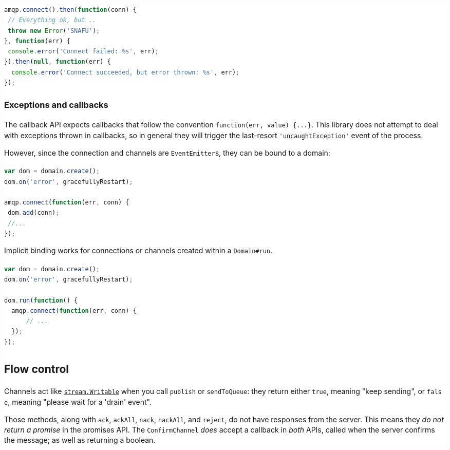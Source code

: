 ```js
amqp.connect().then(function(conn) {
 // Everything ok, but ..
 throw new Error('SNAFU');
}, function(err) {
 console.error('Connect failed: %s', err);
}).then(null, function(err) {
  console.error('Connect succeeded, but error thrown: %s', err);
});
```


### <a name="failure_callbacks"></a>Exceptions and callbacks

The callback API expects callbacks that follow the convention
`function(err, value) {...}`. This library does not attempt to deal
with exceptions thrown in callbacks, so in general they will trigger
the last-resort `'uncaughtException'` event of the process.

However, since the connection and channels are `EventEmitter`s, they
can be bound to a domain:

```js
var dom = domain.create();
dom.on('error', gracefullyRestart);

amqp.connect(function(err, conn) {
 dom.add(conn);
 //...
});
```

Implicit binding works for connections or channels created within a
`Domain#run`.

```js
var dom = domain.create();
dom.on('error', gracefullyRestart);

dom.run(function() {
  amqp.connect(function(err, conn) {
      // ...
  });
});
```


## <a name="flowcontrol"></a>Flow control

Channels act like [`stream.Writable`][nodejs-writable] when you call
`publish` or `sendToQueue`: they return either `true`, meaning "keep
sending", or `false`, meaning "please wait for a 'drain' event".

Those methods, along with `ack`, `ackAll`, `nack`, `nackAll`, and
`reject`, do not have responses from the server. This means they *do
not return a promise* in the promises API. The `ConfirmChannel` _does_
accept a callback in _both_ APIs, called when the server confirms the
message; as well as returning a boolean.


[amqpurl]: http://www.rabbitmq.com/docs/uri-spec
[rabbitmq-tutes]: http://www.rabbitmq.com/tutorials
[rabbitmq-confirms]: http://www.rabbitmq.com/docs/confirms
[rabbitmq-docs]: http://www.rabbitmq.com/docs
[ssl-doc]: ssl.html
[rabbitmq-consumer-cancel]: http://www.rabbitmq.com/docs/consumer-cancel
[rabbitmq-nack]: http://www.rabbitmq.com/docs/nack
[nodejs-write]: http://nodejs.org/api/stream.html#stream_writable_write_chunk_encoding_callback
[nodejs-drain]: http://nodejs.org/api/stream.html#stream_event_drain
[nodejs-writable]: https://nodejs.org/api/stream.html#stream_class_stream_writable
[rabbitmq-consumer-priority]: http://www.rabbitmq.com/docs/consumer-priority
[rabbitmq-connection-blocked]: http://www.rabbitmq.com/docs/connection-blocked
[rabbitmq-prefetch]: http://www.rabbitmq.com/docs/consumer-prefetch
[wikipedia-nagling]: http://en.wikipedia.org/wiki/Nagle%27s_algorithm
[rabbitmq-priority-queue]: http://www.rabbitmq.com/docs/priority
[percent-encoded]: https://developer.mozilla.org/en-US/docs/Glossary/percent-encoding